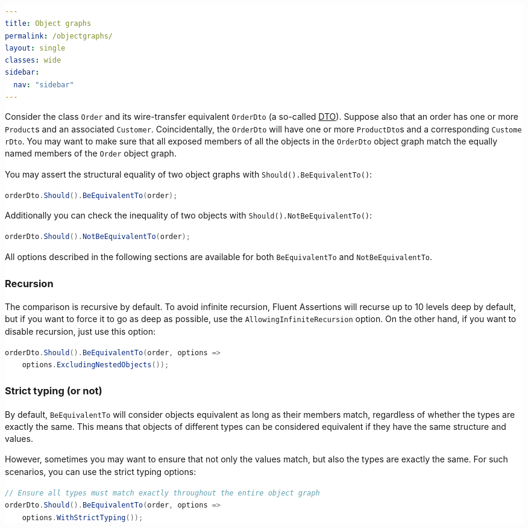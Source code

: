 ```yaml
---
title: Object graphs
permalink: /objectgraphs/
layout: single
classes: wide
sidebar:
  nav: "sidebar"
---
```


Consider the class `Order` and its wire-transfer equivalent `OrderDto` (a so-called [DTO](http://en.wikipedia.org/wiki/Data_transfer_object)).
Suppose also that an order has one or more `Product`s and an associated `Customer`.
Coincidentally, the `OrderDto` will have one or more `ProductDto`s and a corresponding `CustomerDto`.
You may want to make sure that all exposed members of all the objects in the `OrderDto` object graph match the equally named members of the `Order` object graph.

You may assert the structural equality of two object graphs with `Should().BeEquivalentTo()`:

```csharp
orderDto.Should().BeEquivalentTo(order);
```

Additionally you can check the inequality of two objects with `Should().NotBeEquivalentTo()`:

```csharp
orderDto.Should().NotBeEquivalentTo(order);
```

All options described in the following sections are available for both `BeEquivalentTo` and `NotBeEquivalentTo`.

### Recursion

The comparison is recursive by default.
To avoid infinite recursion, Fluent Assertions will recurse up to 10 levels deep by default, but if you want to force it to go as deep as possible, use the `AllowingInfiniteRecursion` option.
On the other hand, if you want to disable recursion, just use this option:

```csharp
orderDto.Should().BeEquivalentTo(order, options => 
    options.ExcludingNestedObjects());
```

### Strict typing (or not)

By default, `BeEquivalentTo` will consider objects equivalent as long as their members match, regardless of whether the types are exactly the same. This means that objects of different types can be considered equivalent if they have the same structure and values.

However, sometimes you may want to ensure that not only the values match, but also the types are exactly the same. For such scenarios, you can use the strict typing options:

```csharp
// Ensure all types must match exactly throughout the entire object graph
orderDto.Should().BeEquivalentTo(order, options => 
    options.WithStrictTyping());
```
